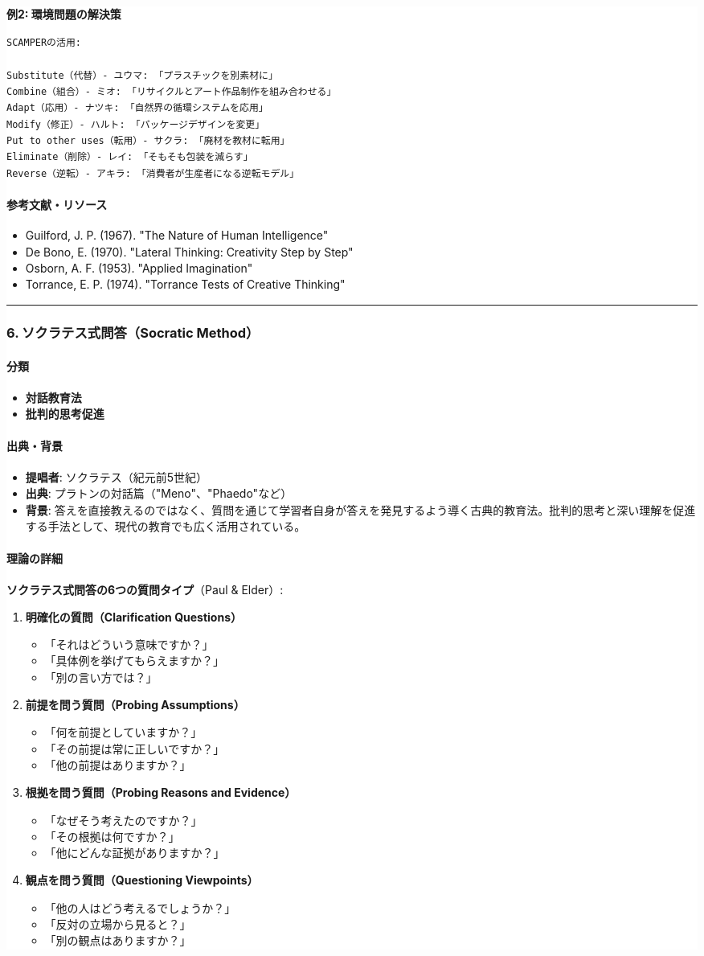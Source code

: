 **例2: 環境問題の解決策**
```
SCAMPERの活用:

Substitute（代替）- ユウマ: 「プラスチックを別素材に」
Combine（組合）- ミオ: 「リサイクルとアート作品制作を組み合わせる」
Adapt（応用）- ナツキ: 「自然界の循環システムを応用」
Modify（修正）- ハルト: 「パッケージデザインを変更」
Put to other uses（転用）- サクラ: 「廃材を教材に転用」
Eliminate（削除）- レイ: 「そもそも包装を減らす」
Reverse（逆転）- アキラ: 「消費者が生産者になる逆転モデル」
```

#### 参考文献・リソース
- Guilford, J. P. (1967). "The Nature of Human Intelligence"
- De Bono, E. (1970). "Lateral Thinking: Creativity Step by Step"
- Osborn, A. F. (1953). "Applied Imagination"
- Torrance, E. P. (1974). "Torrance Tests of Creative Thinking"

---

### 6. ソクラテス式問答（Socratic Method）

#### 分類
- **対話教育法**
- **批判的思考促進**

#### 出典・背景
- **提唱者**: ソクラテス（紀元前5世紀）
- **出典**: プラトンの対話篇（"Meno"、"Phaedo"など）
- **背景**: 答えを直接教えるのではなく、質問を通じて学習者自身が答えを発見するよう導く古典的教育法。批判的思考と深い理解を促進する手法として、現代の教育でも広く活用されている。

#### 理論の詳細

**ソクラテス式問答の6つの質問タイプ**（Paul & Elder）:

1. **明確化の質問（Clarification Questions）**
   - 「それはどういう意味ですか？」
   - 「具体例を挙げてもらえますか？」
   - 「別の言い方では？」

2. **前提を問う質問（Probing Assumptions）**
   - 「何を前提としていますか？」
   - 「その前提は常に正しいですか？」
   - 「他の前提はありますか？」

3. **根拠を問う質問（Probing Reasons and Evidence）**
   - 「なぜそう考えたのですか？」
   - 「その根拠は何ですか？」
   - 「他にどんな証拠がありますか？」

4. **観点を問う質問（Questioning Viewpoints）**
   - 「他の人はどう考えるでしょうか？」
   - 「反対の立場から見ると？」
   - 「別の観点はありますか？」

